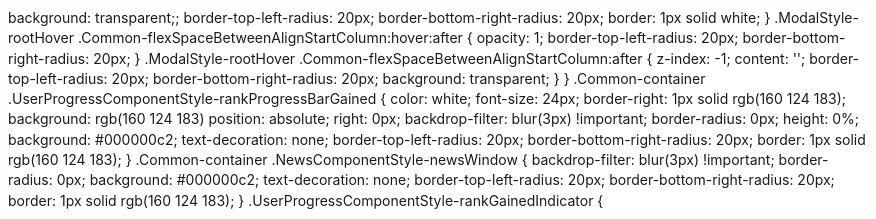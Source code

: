 background: transparent;;
	border-top-left-radius: 20px;
    border-bottom-right-radius: 20px;
        border: 1px solid white;
}
.ModalStyle-rootHover .Common-flexSpaceBetweenAlignStartColumn:hover:after {
opacity: 1;
    border-top-left-radius: 20px;
    border-bottom-right-radius: 20px;
}
.ModalStyle-rootHover .Common-flexSpaceBetweenAlignStartColumn:after {
z-index: -1;
    content: '';
    border-top-left-radius: 20px;
    border-bottom-right-radius: 20px;
    background: transparent;
}
}
.Common-container .UserProgressComponentStyle-rankProgressBarGained {
	color: white;
    font-size: 24px;
    border-right: 1px solid rgb(160 124 183);
    background: rgb(160 124 183)
    position: absolute;
    right: 0px;
	backdrop-filter: blur(3px) !important;
    border-radius: 0px;
    height: 0%;
    background: #000000c2;
    text-decoration: none;
    border-top-left-radius: 20px;
    border-bottom-right-radius: 20px;
    border: 1px solid rgb(160 124 183);
}
.Common-container .NewsComponentStyle-newsWindow {
    backdrop-filter: blur(3px) !important;
    border-radius: 0px;
    background: #000000c2;
    text-decoration: none;
    border-top-left-radius: 20px;
    border-bottom-right-radius: 20px;
    border: 1px solid rgb(160 124 183);
}
.UserProgressComponentStyle-rankGainedIndicator {
